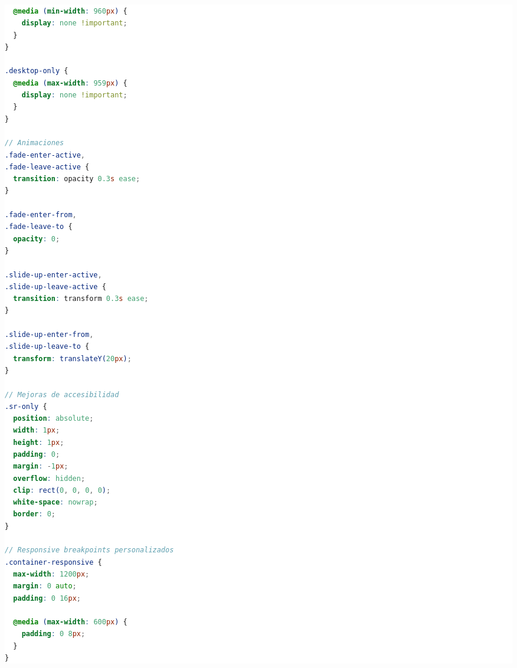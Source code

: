 ```scss
  @media (min-width: 960px) {
    display: none !important;
  }
}

.desktop-only {
  @media (max-width: 959px) {
    display: none !important;
  }
}

// Animaciones
.fade-enter-active,
.fade-leave-active {
  transition: opacity 0.3s ease;
}

.fade-enter-from,
.fade-leave-to {
  opacity: 0;
}

.slide-up-enter-active,
.slide-up-leave-active {
  transition: transform 0.3s ease;
}

.slide-up-enter-from,
.slide-up-leave-to {
  transform: translateY(20px);
}

// Mejoras de accesibilidad
.sr-only {
  position: absolute;
  width: 1px;
  height: 1px;
  padding: 0;
  margin: -1px;
  overflow: hidden;
  clip: rect(0, 0, 0, 0);
  white-space: nowrap;
  border: 0;
}

// Responsive breakpoints personalizados
.container-responsive {
  max-width: 1200px;
  margin: 0 auto;
  padding: 0 16px;
  
  @media (max-width: 600px) {
    padding: 0 8px;
  }
}
```
